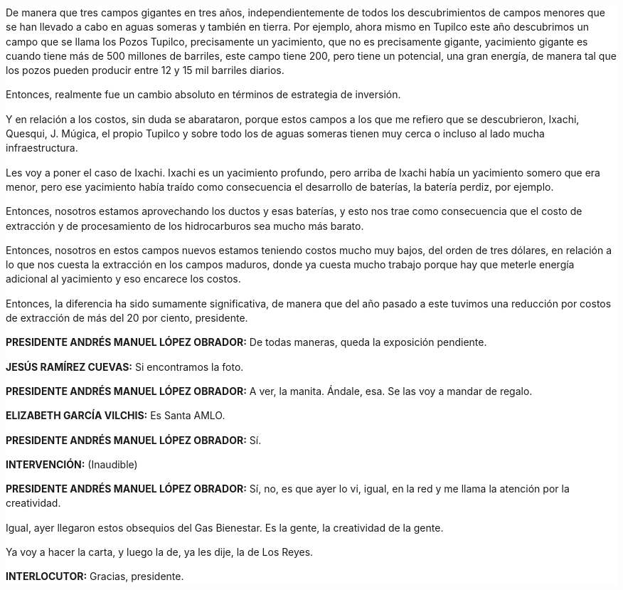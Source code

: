 De manera que tres campos gigantes en tres años, independientemente de todos
los descubrimientos de campos menores que se han llevado a cabo en aguas
someras y también en tierra. Por ejemplo, ahora mismo en Tupilco este año
descubrimos un campo que se llama los Pozos Tupilco, precisamente un
yacimiento, que no es precisamente gigante, yacimiento gigante es cuando tiene
más de 500 millones de barriles, este campo tiene 200, pero tiene un
potencial, una gran energía, de manera tal que los pozos pueden producir entre
12 y 15 mil barriles diarios.

Entonces, realmente fue un cambio absoluto en términos de estrategia de
inversión.

Y en relación a los costos, sin duda se abarataron, porque estos campos a los
que me refiero que se descubrieron, Ixachi, Quesqui, J. Múgica, el propio
Tupilco y sobre todo los de aguas someras tienen muy cerca o incluso al lado
mucha infraestructura.

Les voy a poner el caso de Ixachi. Ixachi es un yacimiento profundo, pero
arriba de Ixachi había un yacimiento somero que era menor, pero ese yacimiento
había traído como consecuencia el desarrollo de baterías, la batería perdiz,
por ejemplo.

Entonces, nosotros estamos aprovechando los ductos y esas baterías, y esto nos
trae como consecuencia que el costo de extracción y de procesamiento de los
hidrocarburos sea mucho más barato.

Entonces, nosotros en estos campos nuevos estamos teniendo costos mucho muy
bajos, del orden de tres dólares, en relación a lo que nos cuesta la
extracción en los campos maduros, donde ya cuesta mucho trabajo porque hay que
meterle energía adicional al yacimiento y eso encarece los costos.

Entonces, la diferencia ha sido sumamente significativa, de manera que del año
pasado a este tuvimos una reducción por costos de extracción de más del 20 por
ciento, presidente.

**PRESIDENTE ANDRÉS MANUEL LÓPEZ OBRADOR:** De todas maneras, queda la
exposición pendiente.

**JESÚS RAMÍREZ CUEVAS:** Si encontramos la foto.

**PRESIDENTE ANDRÉS MANUEL LÓPEZ OBRADOR:** A ver, la manita. Ándale, esa. Se
las voy a mandar de regalo.

**ELIZABETH GARCÍA VILCHIS:** Es Santa AMLO.

**PRESIDENTE ANDRÉS MANUEL LÓPEZ OBRADOR:** Sí.

**INTERVENCIÓN:** (Inaudible)

**PRESIDENTE ANDRÉS MANUEL LÓPEZ OBRADOR:** Sí, no, es que ayer lo vi, igual,
en la red y me llama la atención por la creatividad.

Igual, ayer llegaron estos obsequios del Gas Bienestar. Es la gente, la
creatividad de la gente.

Ya voy a hacer la carta, y luego la de, ya les dije, la de Los Reyes.

**INTERLOCUTOR:** Gracias, presidente.
